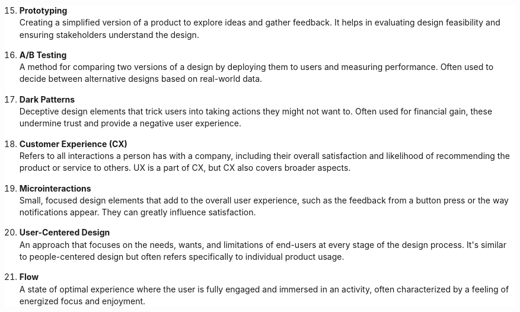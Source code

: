 15. **Prototyping**  
    Creating a simplified version of a product to explore ideas and gather feedback. It helps in evaluating design feasibility and ensuring stakeholders understand the design.

16. **A/B Testing**  
    A method for comparing two versions of a design by deploying them to users and measuring performance. Often used to decide between alternative designs based on real-world data.

17. **Dark Patterns**  
    Deceptive design elements that trick users into taking actions they might not want to. Often used for financial gain, these undermine trust and provide a negative user experience.

18. **Customer Experience (CX)**  
    Refers to all interactions a person has with a company, including their overall satisfaction and likelihood of recommending the product or service to others. UX is a part of CX, but CX also covers broader aspects.

19. **Microinteractions**  
    Small, focused design elements that add to the overall user experience, such as the feedback from a button press or the way notifications appear. They can greatly influence satisfaction.

20. **User-Centered Design**  
    An approach that focuses on the needs, wants, and limitations of end-users at every stage of the design process. It's similar to people-centered design but often refers specifically to individual product usage.

21. **Flow**  
    A state of optimal experience where the user is fully engaged and immersed in an activity, often characterized by a feeling of energized focus and enjoyment.

